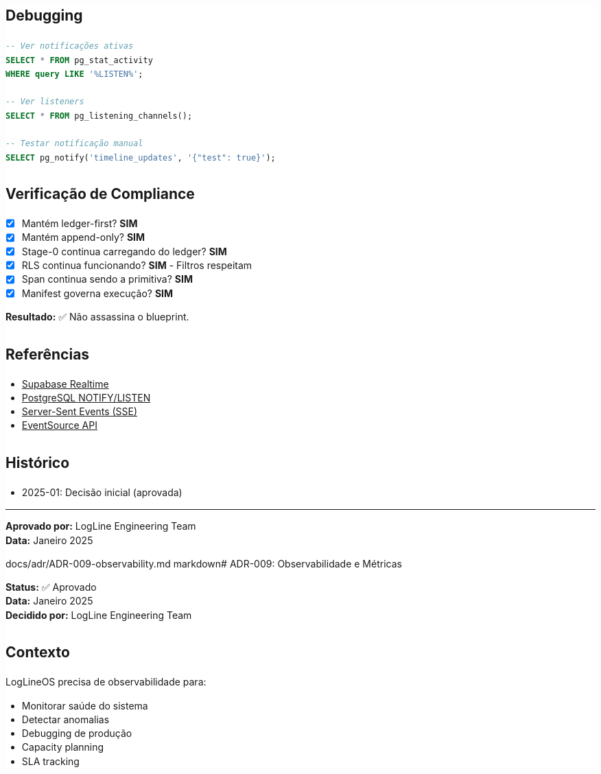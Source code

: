 ## Debugging
```sql
-- Ver notificações ativas
SELECT * FROM pg_stat_activity 
WHERE query LIKE '%LISTEN%';

-- Ver listeners
SELECT * FROM pg_listening_channels();

-- Testar notificação manual
SELECT pg_notify('timeline_updates', '{"test": true}');
```

## Verificação de Compliance

- [x] Mantém ledger-first? **SIM**
- [x] Mantém append-only? **SIM**
- [x] Stage-0 continua carregando do ledger? **SIM**
- [x] RLS continua funcionando? **SIM** - Filtros respeitam
- [x] Span continua sendo a primitiva? **SIM**
- [x] Manifest governa execução? **SIM**

**Resultado:** ✅ Não assassina o blueprint.

## Referências

- [Supabase Realtime](https://supabase.com/docs/guides/realtime)
- [PostgreSQL NOTIFY/LISTEN](https://www.postgresql.org/docs/current/sql-notify.html)
- [Server-Sent Events (SSE)](https://developer.mozilla.org/en-US/docs/Web/API/Server-sent_events)
- [EventSource API](https://developer.mozilla.org/en-US/docs/Web/API/EventSource)

## Histórico

- 2025-01: Decisão inicial (aprovada)

---

**Aprovado por:** LogLine Engineering Team  
**Data:** Janeiro 2025

docs/adr/ADR-009-observability.md
markdown# ADR-009: Observabilidade e Métricas

**Status:** ✅ Aprovado  
**Data:** Janeiro 2025  
**Decidido por:** LogLine Engineering Team

## Contexto

LogLineOS precisa de observabilidade para:
- Monitorar saúde do sistema
- Detectar anomalias
- Debugging de produção
- Capacity planning
- SLA tracking
